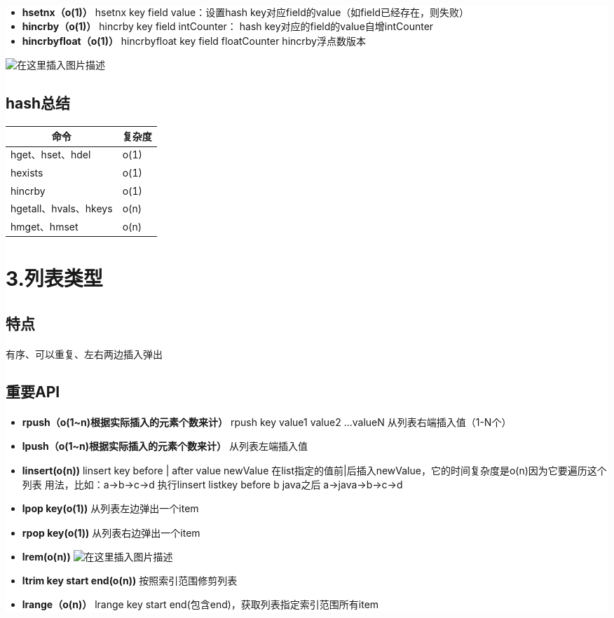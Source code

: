  - **hsetnx（o(1)）**
hsetnx key field value：设置hash key对应field的value（如field已经存在，则失败）
 - **hincrby（o(1)）**
hincrby key field intCounter： hash key对应的field的value自增intCounter
 - **hincrbyfloat（o(1)）**
hincrbyfloat key field floatCounter
hincrby浮点数版本

![在这里插入图片描述](https://img-blog.csdnimg.cn/20200103223615507.png?x-oss-process=image/watermark,type_ZmFuZ3poZW5naGVpdGk,shadow_10,text_aHR0cHM6Ly9ibG9nLmNzZG4ubmV0L3NpbmF0XzIyNzk3NDI5,size_16,color_FFFFFF,t_70)
## hash总结
 命令| 复杂度|
-|-
hget、hset、hdel|o(1)
hexists| o(1)
hincrby| o(1)
hgetall、hvals、hkeys| o(n)
hmget、hmset|o(n)
# 3.列表类型
## 特点
有序、可以重复、左右两边插入弹出
## 重要API

 - **rpush（o(1~n)根据实际插入的元素个数来计）**
rpush key value1 value2 ...valueN
从列表右端插入值（1-N个）

 -  **lpush（o(1~n)根据实际插入的元素个数来计）**
从列表左端插入值

 - **linsert(o(n))**
linsert key before | after value newValue
在list指定的值前|后插入newValue，它的时间复杂度是o(n)因为它要遍历这个列表
用法，比如：a->b->c->d
执行linsert listkey before b java之后
a->java->b->c->d

 - **lpop key(o(1))**
从列表左边弹出一个item
 - **rpop key(o(1))**
 从列表右边弹出一个item
 - **lrem(o(n))**
![在这里插入图片描述](https://img-blog.csdnimg.cn/20200105133706554.png?x-oss-process=image/watermark,type_ZmFuZ3poZW5naGVpdGk,shadow_10,text_aHR0cHM6Ly9ibG9nLmNzZG4ubmV0L3NpbmF0XzIyNzk3NDI5,size_16,color_FFFFFF,t_70)
 - **ltrim	key start end(o(n))**
按照索引范围修剪列表

 - **lrange（o(n)）**
lrange key start end(包含end)，获取列表指定索引范围所有item
